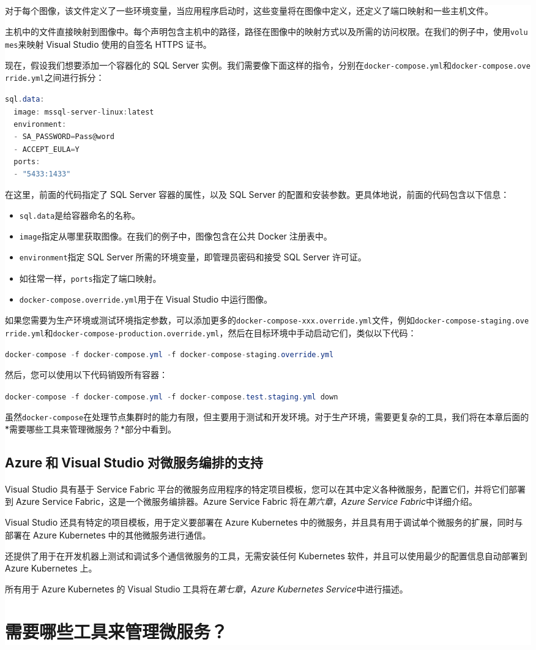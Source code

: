 对于每个图像，该文件定义了一些环境变量，当应用程序启动时，这些变量将在图像中定义，还定义了端口映射和一些主机文件。

主机中的文件直接映射到图像中。每个声明包含主机中的路径，路径在图像中的映射方式以及所需的访问权限。在我们的例子中，使用`volumes`来映射 Visual Studio 使用的自签名 HTTPS 证书。

现在，假设我们想要添加一个容器化的 SQL Server 实例。我们需要像下面这样的指令，分别在`docker-compose.yml`和`docker-compose.override.yml`之间进行拆分：

```cs
sql.data:
  image: mssql-server-linux:latest
  environment:
  - SA_PASSWORD=Pass@word
  - ACCEPT_EULA=Y
  ports:
  - "5433:1433" 
```

在这里，前面的代码指定了 SQL Server 容器的属性，以及 SQL Server 的配置和安装参数。更具体地说，前面的代码包含以下信息：

+   `sql.data`是给容器命名的名称。

+   `image`指定从哪里获取图像。在我们的例子中，图像包含在公共 Docker 注册表中。

+   `environment`指定 SQL Server 所需的环境变量，即管理员密码和接受 SQL Server 许可证。

+   如往常一样，`ports`指定了端口映射。

+   `docker-compose.override.yml`用于在 Visual Studio 中运行图像。

如果您需要为生产环境或测试环境指定参数，可以添加更多的`docker-compose-xxx.override.yml`文件，例如`docker-compose-staging.override.yml`和`docker-compose-production.override.yml`，然后在目标环境中手动启动它们，类似以下代码：

```cs
docker-compose -f docker-compose.yml -f docker-compose-staging.override.yml 
```

然后，您可以使用以下代码销毁所有容器：

```cs
docker-compose -f docker-compose.yml -f docker-compose.test.staging.yml down 
```

虽然`docker-compose`在处理节点集群时的能力有限，但主要用于测试和开发环境。对于生产环境，需要更复杂的工具，我们将在本章后面的*需要哪些工具来管理微服务？*部分中看到。

## Azure 和 Visual Studio 对微服务编排的支持

Visual Studio 具有基于 Service Fabric 平台的微服务应用程序的特定项目模板，您可以在其中定义各种微服务，配置它们，并将它们部署到 Azure Service Fabric，这是一个微服务编排器。Azure Service Fabric 将在*第六章*，*Azure Service Fabric*中详细介绍。

Visual Studio 还具有特定的项目模板，用于定义要部署在 Azure Kubernetes 中的微服务，并且具有用于调试单个微服务的扩展，同时与部署在 Azure Kubernetes 中的其他微服务进行通信。

还提供了用于在开发机器上测试和调试多个通信微服务的工具，无需安装任何 Kubernetes 软件，并且可以使用最少的配置信息自动部署到 Azure Kubernetes 上。

所有用于 Azure Kubernetes 的 Visual Studio 工具将在*第七章*，*Azure Kubernetes Service*中进行描述。

# 需要哪些工具来管理微服务？
